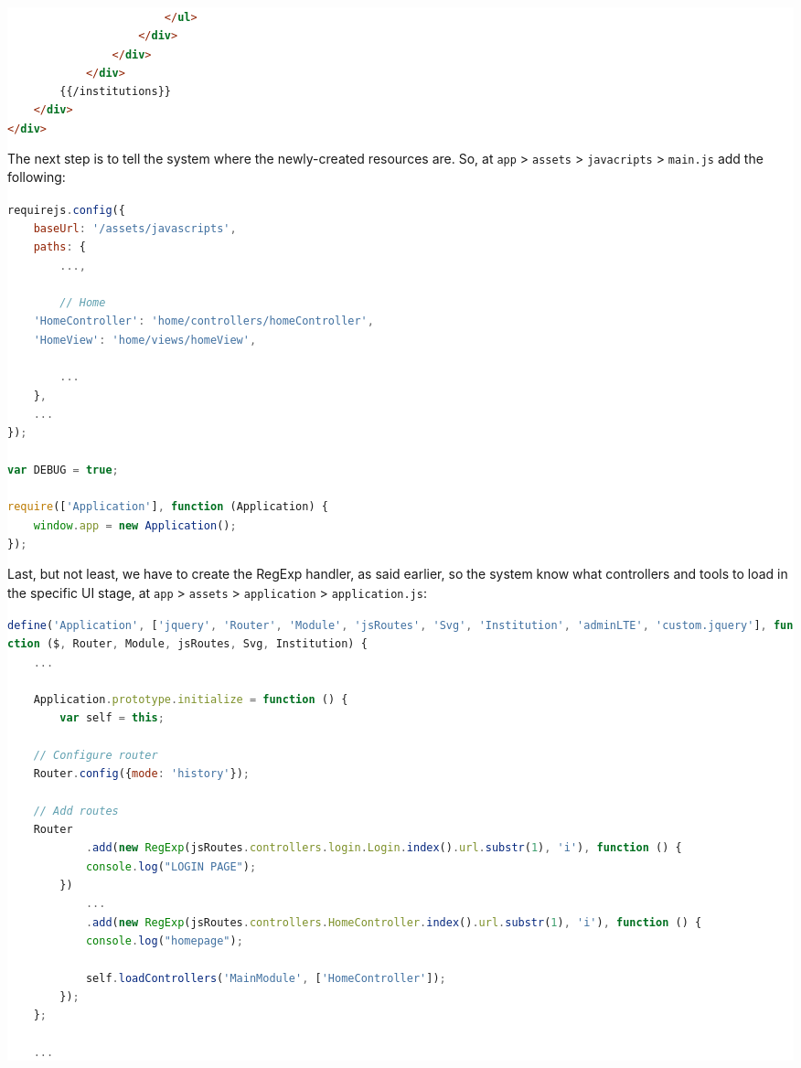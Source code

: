 ```html
                        </ul>
                    </div>
                </div>
            </div>
        {{/institutions}}
    </div>
</div>
```

The next step is to tell the system where the newly-created resources are. So, at `app` > `assets` > `javacripts` > `main.js` add the following:
```javascript
requirejs.config({
    baseUrl: '/assets/javascripts',
    paths: {
        ...,

        // Home
    'HomeController': 'home/controllers/homeController',
    'HomeView': 'home/views/homeView',

        ...
    },
    ...
});

var DEBUG = true;

require(['Application'], function (Application) {
    window.app = new Application();
});
```

Last, but not least, we have to create the RegExp handler, as said earlier, so the system know what controllers and tools to load in the specific UI stage, at `app` > `assets` > `application` > `application.js`:
```javascript
define('Application', ['jquery', 'Router', 'Module', 'jsRoutes', 'Svg', 'Institution', 'adminLTE', 'custom.jquery'], function ($, Router, Module, jsRoutes, Svg, Institution) {
    ...

    Application.prototype.initialize = function () {
        var self = this;

    // Configure router
    Router.config({mode: 'history'});

    // Add routes
    Router
            .add(new RegExp(jsRoutes.controllers.login.Login.index().url.substr(1), 'i'), function () {
            console.log("LOGIN PAGE");
        })
            ...
            .add(new RegExp(jsRoutes.controllers.HomeController.index().url.substr(1), 'i'), function () {
            console.log("homepage");

            self.loadControllers('MainModule', ['HomeController']);
        });
    };

    ...

```